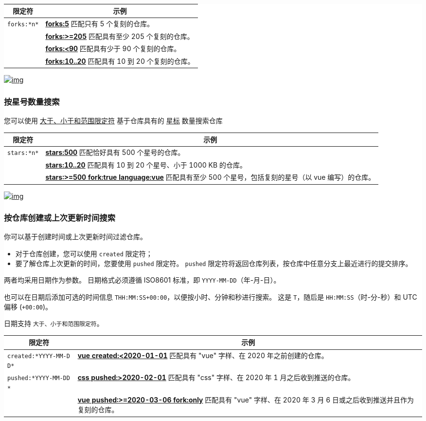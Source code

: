 | 限定符      | 示例                                                         |
| ----------- | ------------------------------------------------------------ |
| `forks:*n*` | [**forks:5**](https://github.com/search?q=forks%3A5&type=Repositories) 匹配只有 5 个复刻的仓库。 |
|             | [**forks:>=205**](https://github.com/search?q=forks%3A>%3D205&type=Repositories) 匹配具有至少 205 个复刻的仓库。 |
|             | [**forks:<90**](https://github.com/search?q=forks%3A<90&type=Repositories) 匹配具有少于 90 个复刻的仓库。 |
|             | [**forks:10..20**](https://github.com/search?q=forks%3A10..20&type=Repositories) 匹配具有 10 到 20 个复刻的仓库。 |

[![img](https://qiniucloud.qishilong.space/images/68747470733a2f2f75706c6f61642d696d616765732e6a69616e7368752e696f2f75706c6f61645f696d616765732f31323839303831392d663531373334623433323735313639632e706e673f696d6167654d6f6772322f6175746f2d6f7269656e742f7374726970253743696d61676556696577322f322f772f31323430)](https://camo.githubusercontent.com/86cb1066c5d3bdc1e076d43d579af4ff5db2b748c9d198395fb3cc553030fe1b/68747470733a2f2f75706c6f61642d696d616765732e6a69616e7368752e696f2f75706c6f61645f696d616765732f31323839303831392d663531373334623433323735313639632e706e673f696d6167654d6f6772322f6175746f2d6f7269656e742f7374726970253743696d61676556696577322f322f772f31323430)

### 按星号数量搜索

您可以使用 [大于、小于和范围限定符](https://docs.github.com/cn/free-pro-team@latest/articles/understanding-the-search-syntax) 基于仓库具有的 [星标](https://docs.github.com/cn/free-pro-team@latest/articles/saving-repositories-with-stars) 数量搜索仓库

| 限定符      | 示例                                                         |
| ----------- | ------------------------------------------------------------ |
| `stars:*n*` | [**stars:500**](https://github.com/search?utf8=✓&q=stars%3A500&type=Repositories) 匹配恰好具有 500 个星号的仓库。 |
|             | [**stars:10..20**](https://github.com/search?q=stars%3A10..20+size%3A<1000&type=Repositories) 匹配具有 10 到 20 个星号、小于 1000 KB 的仓库。 |
|             | [**stars:>=500 fork:true language:vue**](https://github.com/search?q=stars%3A>%3D500+fork%3Atrue+language%3Avue&type=Repositories) 匹配具有至少 500 个星号，包括复刻的星号（以 vue 编写）的仓库。 |

[![img](https://qiniucloud.qishilong.space/images/68747470733a2f2f75706c6f61642d696d616765732e6a69616e7368752e696f2f75706c6f61645f696d616765732f31323839303831392d663232633263663061623664646538352e706e673f696d6167654d6f6772322f6175746f2d6f7269656e742f7374726970253743696d61676556696577322f322f772f31323430)](https://camo.githubusercontent.com/9ae74b5f981aa8ceb29b26652278d2ac3f8fb8c3d26ef636638c256f576830ea/68747470733a2f2f75706c6f61642d696d616765732e6a69616e7368752e696f2f75706c6f61645f696d616765732f31323839303831392d663232633263663061623664646538352e706e673f696d6167654d6f6772322f6175746f2d6f7269656e742f7374726970253743696d61676556696577322f322f772f31323430)

### 按仓库创建或上次更新时间搜索

你可以基于创建时间或上次更新时间过滤仓库。

-   对于仓库创建，您可以使用 `created` 限定符；
-   要了解仓库上次更新的时间，您要使用 `pushed` 限定符。 `pushed` 限定符将返回仓库列表，按仓库中任意分支上最近进行的提交排序。

两者均采用日期作为参数。 日期格式必须遵循 ISO8601 标准，即 `YYYY-MM-DD`（年-月-日）。

也可以在日期后添加可选的时间信息 `THH:MM:SS+00:00`，以便按小时、分钟和秒进行搜索。 这是 `T`，随后是 `HH:MM:SS`（时-分-秒）和 UTC 偏移 (`+00:00`)。

日期支持 `大于、小于和范围限定符`。

| 限定符                 | 示例                                                         |
| ---------------------- | ------------------------------------------------------------ |
| `created:*YYYY-MM-DD*` | [**vue created:<2020-01-01**](https://github.com/search?q=vue+created%3A<2020-01-01&type=Repositories) 匹配具有 "vue" 字样、在 2020 年之前创建的仓库。 |
| `pushed:*YYYY-MM-DD*`  | [**css pushed:>2020-02-01**](https://github.com/search?utf8=✓&q=css+pushed%3A>2020-02-01&type=Repositories) 匹配具有 "css" 字样、在 2020 年 1 月之后收到推送的仓库。 |
|                        | [**vue pushed:>=2020-03-06 fork:only**](https://github.com/search?q=vue+pushed%3A>%3D2020-03-06+fork%3Aonly&type=Repositories) 匹配具有 "vue" 字样、在 2020 年 3 月 6 日或之后收到推送并且作为复刻的仓库。 |
